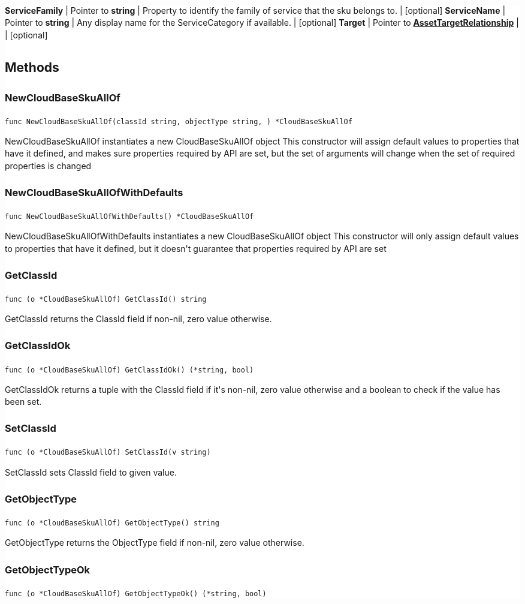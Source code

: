 **ServiceFamily** | Pointer to **string** | Property to identify the family of service that the sku belongs to. | [optional] 
**ServiceName** | Pointer to **string** | Any display name for the ServiceCategory if available. | [optional] 
**Target** | Pointer to [**AssetTargetRelationship**](asset.Target.Relationship.md) |  | [optional] 

## Methods

### NewCloudBaseSkuAllOf

`func NewCloudBaseSkuAllOf(classId string, objectType string, ) *CloudBaseSkuAllOf`

NewCloudBaseSkuAllOf instantiates a new CloudBaseSkuAllOf object
This constructor will assign default values to properties that have it defined,
and makes sure properties required by API are set, but the set of arguments
will change when the set of required properties is changed

### NewCloudBaseSkuAllOfWithDefaults

`func NewCloudBaseSkuAllOfWithDefaults() *CloudBaseSkuAllOf`

NewCloudBaseSkuAllOfWithDefaults instantiates a new CloudBaseSkuAllOf object
This constructor will only assign default values to properties that have it defined,
but it doesn't guarantee that properties required by API are set

### GetClassId

`func (o *CloudBaseSkuAllOf) GetClassId() string`

GetClassId returns the ClassId field if non-nil, zero value otherwise.

### GetClassIdOk

`func (o *CloudBaseSkuAllOf) GetClassIdOk() (*string, bool)`

GetClassIdOk returns a tuple with the ClassId field if it's non-nil, zero value otherwise
and a boolean to check if the value has been set.

### SetClassId

`func (o *CloudBaseSkuAllOf) SetClassId(v string)`

SetClassId sets ClassId field to given value.


### GetObjectType

`func (o *CloudBaseSkuAllOf) GetObjectType() string`

GetObjectType returns the ObjectType field if non-nil, zero value otherwise.

### GetObjectTypeOk

`func (o *CloudBaseSkuAllOf) GetObjectTypeOk() (*string, bool)`
